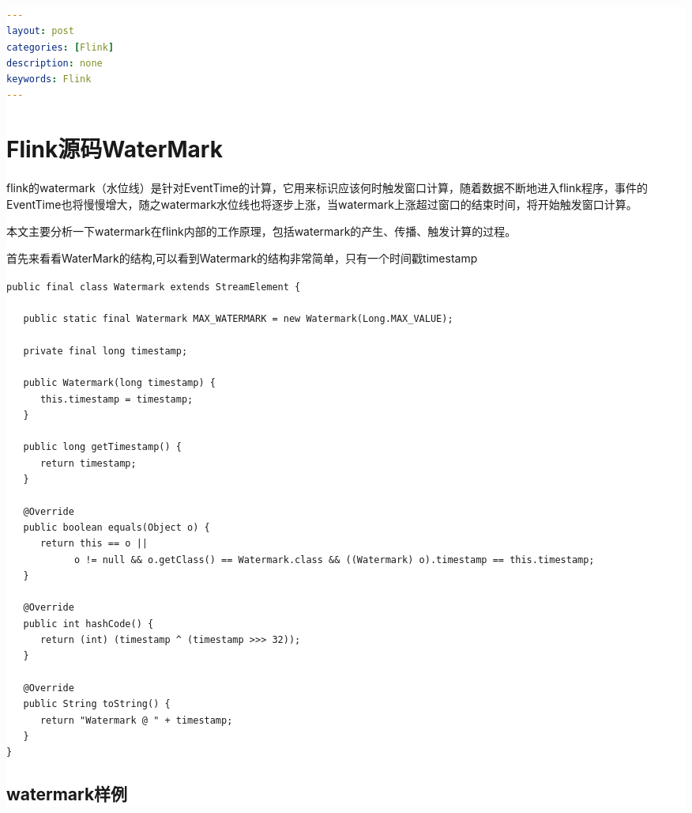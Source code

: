 ```yaml
---
layout: post
categories: [Flink]
description: none
keywords: Flink
---
```

# Flink源码WaterMark
flink的watermark（水位线）是针对EventTime的计算，它用来标识应该何时触发窗口计算，随着数据不断地进入flink程序，事件的EventTime也将慢慢增大，随之watermark水位线也将逐步上涨，当watermark上涨超过窗口的结束时间，将开始触发窗口计算。

本文主要分析一下watermark在flink内部的工作原理，包括watermark的产生、传播、触发计算的过程。

首先来看看WaterMark的结构,可以看到Watermark的结构非常简单，只有一个时间戳timestamp
```
public final class Watermark extends StreamElement {

   public static final Watermark MAX_WATERMARK = new Watermark(Long.MAX_VALUE);

   private final long timestamp;

   public Watermark(long timestamp) {
      this.timestamp = timestamp;
   }

   public long getTimestamp() {
      return timestamp;
   }

   @Override
   public boolean equals(Object o) {
      return this == o ||
            o != null && o.getClass() == Watermark.class && ((Watermark) o).timestamp == this.timestamp;
   }

   @Override
   public int hashCode() {
      return (int) (timestamp ^ (timestamp >>> 32));
   }

   @Override
   public String toString() {
      return "Watermark @ " + timestamp;
   }
}
```
## watermark样例
